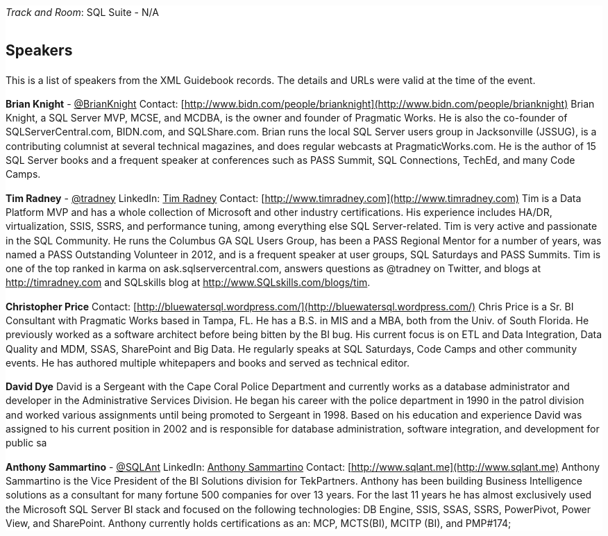 *Track and Room*: SQL Suite - N/A
 
 
 
 
## <a name="#speakers"></a>Speakers
This is a list of speakers from the XML Guidebook records. The details and URLs were valid at the time of the event.
 
 
**Brian Knight**  - [@BrianKnight](https://www.twitter.com/@BrianKnight)
Contact: [http://www.bidn.com/people/brianknight](http://www.bidn.com/people/brianknight)
Brian Knight, a SQL Server MVP, MCSE, and MCDBA, is the owner and founder of Pragmatic Works. He is also the co-founder of SQLServerCentral.com, BIDN.com, and SQLShare.com. Brian runs the local SQL Server users group in Jacksonville (JSSUG), is a contributing columnist at several technical magazines, and does regular webcasts at PragmaticWorks.com. He is the author of 15 SQL Server books and a frequent speaker at conferences such as PASS Summit, SQL Connections, TechEd, and many Code Camps.
 
**Tim Radney**  - [@tradney](https://www.twitter.com/@tradney)
LinkedIn: [Tim Radney](http://linkedin.com/in/tradney)
Contact: [http://www.timradney.com](http://www.timradney.com)
Tim is a Data Platform MVP and has a whole collection of Microsoft and other industry certifications. His experience includes HA/DR, virtualization, SSIS, SSRS, and performance tuning, among everything else SQL Server-related.
Tim is very active and passionate in the SQL Community. He runs the Columbus GA SQL Users Group, has been a PASS Regional Mentor for a number of years, was named a PASS Outstanding Volunteer in 2012, and is a frequent speaker at user groups, SQL Saturdays and PASS Summits. Tim is one of the top ranked in karma on ask.sqlservercentral.com, answers questions as @tradney on Twitter, and blogs at http://timradney.com and SQLskills blog at http://www.SQLskills.com/blogs/tim.
 
**Christopher Price** 
Contact: [http://bluewatersql.wordpress.com/](http://bluewatersql.wordpress.com/)
Chris Price is a Sr. BI Consultant with Pragmatic Works based in Tampa, FL. He has a B.S. in MIS and a MBA, both from the Univ. of South Florida. He previously worked as a software architect before being bitten by the BI bug. His current focus is on ETL and Data Integration, Data Quality and MDM, SSAS, SharePoint and Big Data. 
He regularly speaks at SQL Saturdays, Code Camps and other community events. He has authored multiple whitepapers and books and served as technical editor.

 
**David Dye** 
David is a Sergeant with the Cape Coral Police Department and currently works as a database administrator and developer in the Administrative Services Division. He began his career with the police department in 1990 in the patrol division and worked various assignments until being promoted to Sergeant in 1998. Based on his education and experience David was assigned to his current position in 2002 and is responsible for database administration, software integration, and development for public sa
 
**Anthony Sammartino**  - [@SQLAnt](https://www.twitter.com/@SQLAnt)
LinkedIn: [Anthony Sammartino](http://www.linkedin.com/in/apsammartino)
Contact: [http://www.sqlant.me](http://www.sqlant.me)
Anthony Sammartino is the Vice President of the BI Solutions division for TekPartners. Anthony has been building Business Intelligence solutions as a consultant for many fortune 500 companies for over 13 years. For the last 11 years he has almost exclusively used the Microsoft SQL Server BI stack and focused on the following technologies: DB Engine, SSIS, SSAS, SSRS, PowerPivot, Power View, and SharePoint.  Anthony currently holds certifications as an: MCP, MCTS(BI), MCITP (BI), and PMP#174;
